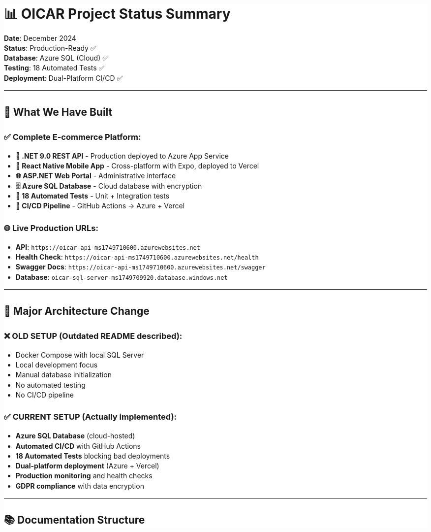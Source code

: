 # 📊 OICAR Project Status Summary

**Date**: December 2024  
**Status**: Production-Ready ✅  
**Database**: Azure SQL (Cloud) ✅  
**Testing**: 18 Automated Tests ✅  
**Deployment**: Dual-Platform CI/CD ✅  

---

## 🎯 **What We Have Built**

### **✅ Complete E-commerce Platform:**
- **🔧 .NET 9.0 REST API** - Production deployed to Azure App Service
- **📱 React Native Mobile App** - Cross-platform with Expo, deployed to Vercel
- **🌐 ASP.NET Web Portal** - Administrative interface
- **🗄️ Azure SQL Database** - Cloud database with encryption
- **🧪 18 Automated Tests** - Unit + Integration tests
- **🚀 CI/CD Pipeline** - GitHub Actions → Azure + Vercel

### **🌐 Live Production URLs:**
- **API**: `https://oicar-api-ms1749710600.azurewebsites.net`
- **Health Check**: `https://oicar-api-ms1749710600.azurewebsites.net/health` 
- **Swagger Docs**: `https://oicar-api-ms1749710600.azurewebsites.net/swagger`
- **Database**: `oicar-sql-server-ms1749709920.database.windows.net`

---

## 🔄 **Major Architecture Change**

### **❌ OLD SETUP (Outdated README described):**
- Docker Compose with local SQL Server
- Local development focus
- Manual database initialization
- No automated testing
- No CI/CD pipeline

### **✅ CURRENT SETUP (Actually implemented):**
- **Azure SQL Database** (cloud-hosted)
- **Automated CI/CD** with GitHub Actions
- **18 Automated Tests** blocking bad deployments
- **Dual-platform deployment** (Azure + Vercel)
- **Production monitoring** and health checks
- **GDPR compliance** with data encryption

---

## 📚 **Documentation Structure**
